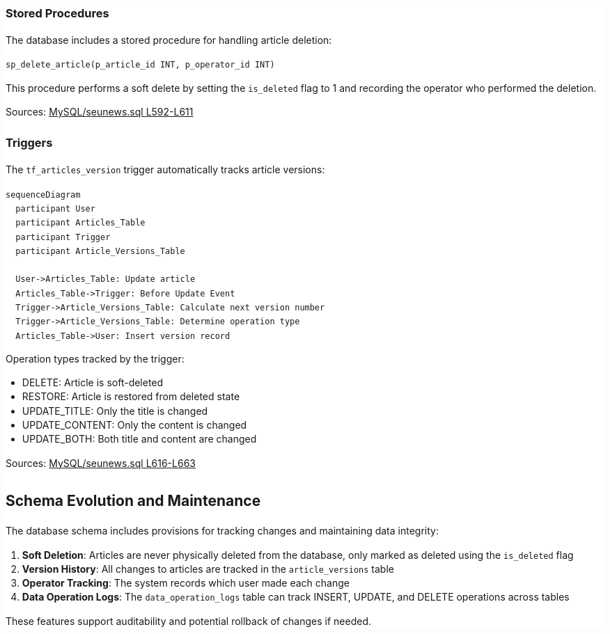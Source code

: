 ### Stored Procedures

The database includes a stored procedure for handling article deletion:

```
sp_delete_article(p_article_id INT, p_operator_id INT)
```

This procedure performs a soft delete by setting the `is_deleted` flag to 1 and recording the operator who performed the deletion.

Sources: [MySQL/seunews.sql L592-L611](https://github.com/zsqgleRoy/SEUNews/blob/9be5e28c/MySQL/seunews.sql#L592-L611)

### Triggers

The `tf_articles_version` trigger automatically tracks article versions:

```mermaid
sequenceDiagram
  participant User
  participant Articles_Table
  participant Trigger
  participant Article_Versions_Table

  User->Articles_Table: Update article
  Articles_Table->Trigger: Before Update Event
  Trigger->Article_Versions_Table: Calculate next version number
  Trigger->Article_Versions_Table: Determine operation type
  Articles_Table->User: Insert version record
```

Operation types tracked by the trigger:

* DELETE: Article is soft-deleted
* RESTORE: Article is restored from deleted state
* UPDATE_TITLE: Only the title is changed
* UPDATE_CONTENT: Only the content is changed
* UPDATE_BOTH: Both title and content are changed

Sources: [MySQL/seunews.sql L616-L663](https://github.com/zsqgleRoy/SEUNews/blob/9be5e28c/MySQL/seunews.sql#L616-L663)

## Schema Evolution and Maintenance

The database schema includes provisions for tracking changes and maintaining data integrity:

1. **Soft Deletion**: Articles are never physically deleted from the database, only marked as deleted using the `is_deleted` flag
2. **Version History**: All changes to articles are tracked in the `article_versions` table
3. **Operator Tracking**: The system records which user made each change
4. **Data Operation Logs**: The `data_operation_logs` table can track INSERT, UPDATE, and DELETE operations across tables

These features support auditability and potential rollback of changes if needed.
